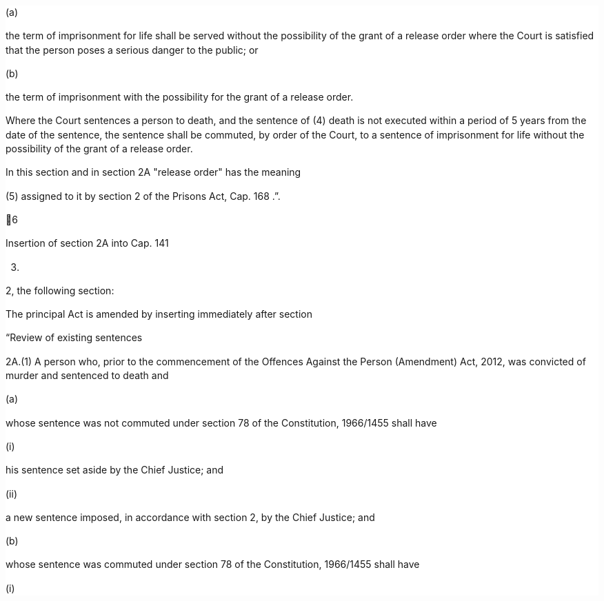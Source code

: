 (a)

the term of imprisonment for life shall be served without the
possibility of the grant of a release order where the Court is
satisfied that the person poses a serious danger to the public;
or

(b)

the term of imprisonment with the possibility for the grant of
a release order.

Where the Court sentences a person to death, and the sentence of
(4)
death is not executed within a period of 5 years from the date of the
sentence, the sentence shall be commuted, by order of the Court, to a
sentence of imprisonment for life without the possibility of the grant of
a release order.

In this section and in section 2A "release order" has the meaning

(5)
assigned to it by section 2 of the Prisons Act, Cap. 168 .”.

6

Insertion of section 2A into Cap. 141

3.
2, the following section:

The principal Act is amended by inserting immediately after section

“Review of existing sentences

2A.(1)
A person who, prior to the commencement of the Offences
Against the Person (Amendment) Act, 2012, was convicted of murder
and sentenced to death and

(a)

whose sentence was not commuted under section 78 of the
Constitution, 1966/1455 shall have

(i)

his sentence set aside by the Chief Justice; and

(ii)

a new sentence imposed, in accordance with section 2,
by the Chief Justice; and

(b)

whose  sentence  was  commuted  under  section  78  of  the
Constitution, 1966/1455 shall have

(i)
